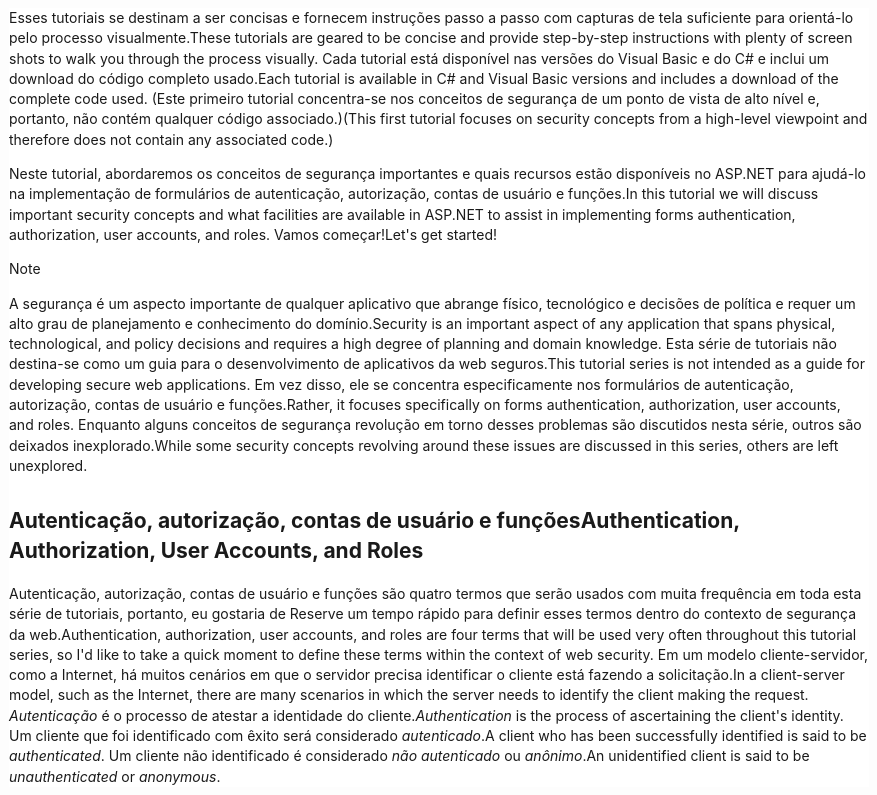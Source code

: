<span data-ttu-id="e0cda-123">Esses tutoriais se destinam a ser concisas e fornecem instruções passo a passo com capturas de tela suficiente para orientá-lo pelo processo visualmente.</span><span class="sxs-lookup"><span data-stu-id="e0cda-123">These tutorials are geared to be concise and provide step-by-step instructions with plenty of screen shots to walk you through the process visually.</span></span> <span data-ttu-id="e0cda-124">Cada tutorial está disponível nas versões do Visual Basic e do C# e inclui um download do código completo usado.</span><span class="sxs-lookup"><span data-stu-id="e0cda-124">Each tutorial is available in C# and Visual Basic versions and includes a download of the complete code used.</span></span> <span data-ttu-id="e0cda-125">(Este primeiro tutorial concentra-se nos conceitos de segurança de um ponto de vista de alto nível e, portanto, não contém qualquer código associado.)</span><span class="sxs-lookup"><span data-stu-id="e0cda-125">(This first tutorial focuses on security concepts from a high-level viewpoint and therefore does not contain any associated code.)</span></span>

<span data-ttu-id="e0cda-126">Neste tutorial, abordaremos os conceitos de segurança importantes e quais recursos estão disponíveis no ASP.NET para ajudá-lo na implementação de formulários de autenticação, autorização, contas de usuário e funções.</span><span class="sxs-lookup"><span data-stu-id="e0cda-126">In this tutorial we will discuss important security concepts and what facilities are available in ASP.NET to assist in implementing forms authentication, authorization, user accounts, and roles.</span></span> <span data-ttu-id="e0cda-127">Vamos começar!</span><span class="sxs-lookup"><span data-stu-id="e0cda-127">Let's get started!</span></span>

> [!NOTE]
> <span data-ttu-id="e0cda-128">A segurança é um aspecto importante de qualquer aplicativo que abrange físico, tecnológico e decisões de política e requer um alto grau de planejamento e conhecimento do domínio.</span><span class="sxs-lookup"><span data-stu-id="e0cda-128">Security is an important aspect of any application that spans physical, technological, and policy decisions and requires a high degree of planning and domain knowledge.</span></span> <span data-ttu-id="e0cda-129">Esta série de tutoriais não destina-se como um guia para o desenvolvimento de aplicativos da web seguros.</span><span class="sxs-lookup"><span data-stu-id="e0cda-129">This tutorial series is not intended as a guide for developing secure web applications.</span></span> <span data-ttu-id="e0cda-130">Em vez disso, ele se concentra especificamente nos formulários de autenticação, autorização, contas de usuário e funções.</span><span class="sxs-lookup"><span data-stu-id="e0cda-130">Rather, it focuses specifically on forms authentication, authorization, user accounts, and roles.</span></span> <span data-ttu-id="e0cda-131">Enquanto alguns conceitos de segurança revolução em torno desses problemas são discutidos nesta série, outros são deixados inexplorado.</span><span class="sxs-lookup"><span data-stu-id="e0cda-131">While some security concepts revolving around these issues are discussed in this series, others are left unexplored.</span></span>


## <a name="authentication-authorization-user-accounts-and-roles"></a><span data-ttu-id="e0cda-132">Autenticação, autorização, contas de usuário e funções</span><span class="sxs-lookup"><span data-stu-id="e0cda-132">Authentication, Authorization, User Accounts, and Roles</span></span>

<span data-ttu-id="e0cda-133">Autenticação, autorização, contas de usuário e funções são quatro termos que serão usados com muita frequência em toda esta série de tutoriais, portanto, eu gostaria de Reserve um tempo rápido para definir esses termos dentro do contexto de segurança da web.</span><span class="sxs-lookup"><span data-stu-id="e0cda-133">Authentication, authorization, user accounts, and roles are four terms that will be used very often throughout this tutorial series, so I'd like to take a quick moment to define these terms within the context of web security.</span></span> <span data-ttu-id="e0cda-134">Em um modelo cliente-servidor, como a Internet, há muitos cenários em que o servidor precisa identificar o cliente está fazendo a solicitação.</span><span class="sxs-lookup"><span data-stu-id="e0cda-134">In a client-server model, such as the Internet, there are many scenarios in which the server needs to identify the client making the request.</span></span> <span data-ttu-id="e0cda-135">*Autenticação* é o processo de atestar a identidade do cliente.</span><span class="sxs-lookup"><span data-stu-id="e0cda-135">*Authentication* is the process of ascertaining the client's identity.</span></span> <span data-ttu-id="e0cda-136">Um cliente que foi identificado com êxito será considerado *autenticado*.</span><span class="sxs-lookup"><span data-stu-id="e0cda-136">A client who has been successfully identified is said to be *authenticated*.</span></span> <span data-ttu-id="e0cda-137">Um cliente não identificado é considerado *não autenticado* ou *anônimo*.</span><span class="sxs-lookup"><span data-stu-id="e0cda-137">An unidentified client is said to be *unauthenticated* or *anonymous*.</span></span>
